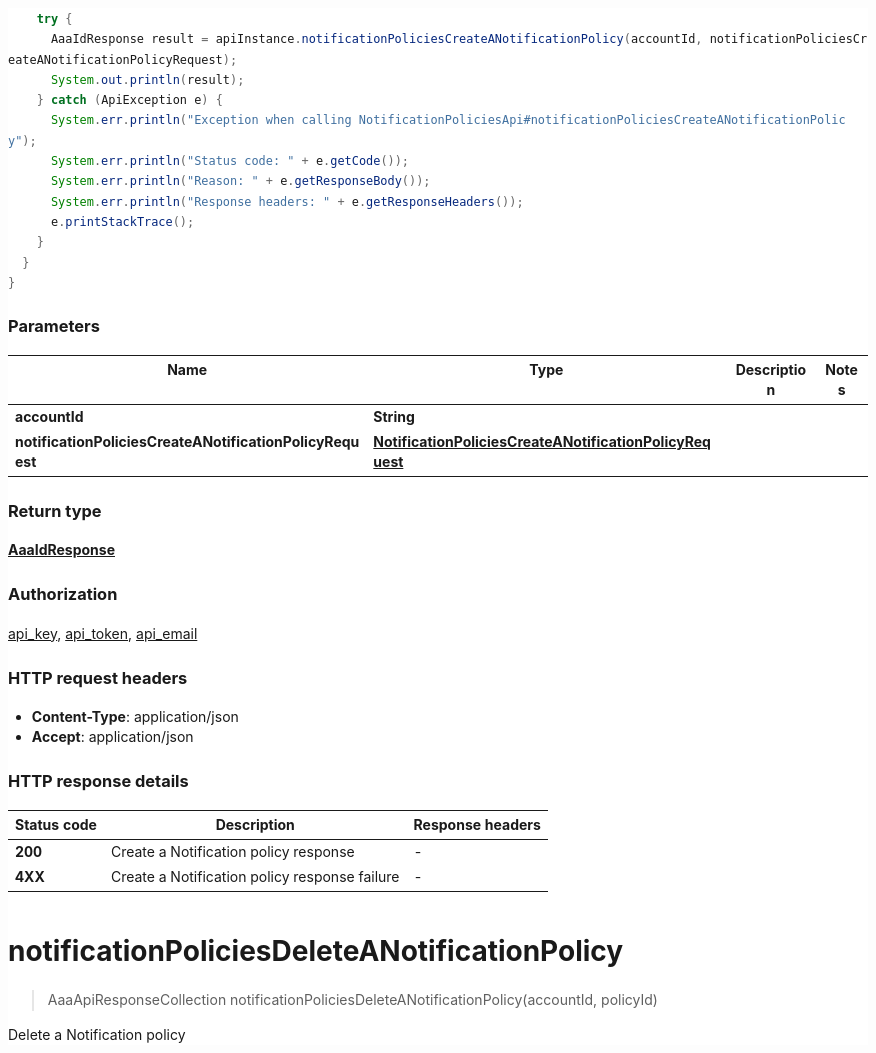 ```java
    try {
      AaaIdResponse result = apiInstance.notificationPoliciesCreateANotificationPolicy(accountId, notificationPoliciesCreateANotificationPolicyRequest);
      System.out.println(result);
    } catch (ApiException e) {
      System.err.println("Exception when calling NotificationPoliciesApi#notificationPoliciesCreateANotificationPolicy");
      System.err.println("Status code: " + e.getCode());
      System.err.println("Reason: " + e.getResponseBody());
      System.err.println("Response headers: " + e.getResponseHeaders());
      e.printStackTrace();
    }
  }
}
```

### Parameters

| Name | Type | Description  | Notes |
|------------- | ------------- | ------------- | -------------|
| **accountId** | **String**|  | |
| **notificationPoliciesCreateANotificationPolicyRequest** | [**NotificationPoliciesCreateANotificationPolicyRequest**](NotificationPoliciesCreateANotificationPolicyRequest.md)|  | |

### Return type

[**AaaIdResponse**](AaaIdResponse.md)

### Authorization

[api_key](../README.md#api_key), [api_token](../README.md#api_token), [api_email](../README.md#api_email)

### HTTP request headers

 - **Content-Type**: application/json
 - **Accept**: application/json

### HTTP response details
| Status code | Description | Response headers |
|-------------|-------------|------------------|
| **200** | Create a Notification policy response |  -  |
| **4XX** | Create a Notification policy response failure |  -  |

<a id="notificationPoliciesDeleteANotificationPolicy"></a>
# **notificationPoliciesDeleteANotificationPolicy**
> AaaApiResponseCollection notificationPoliciesDeleteANotificationPolicy(accountId, policyId)

Delete a Notification policy
